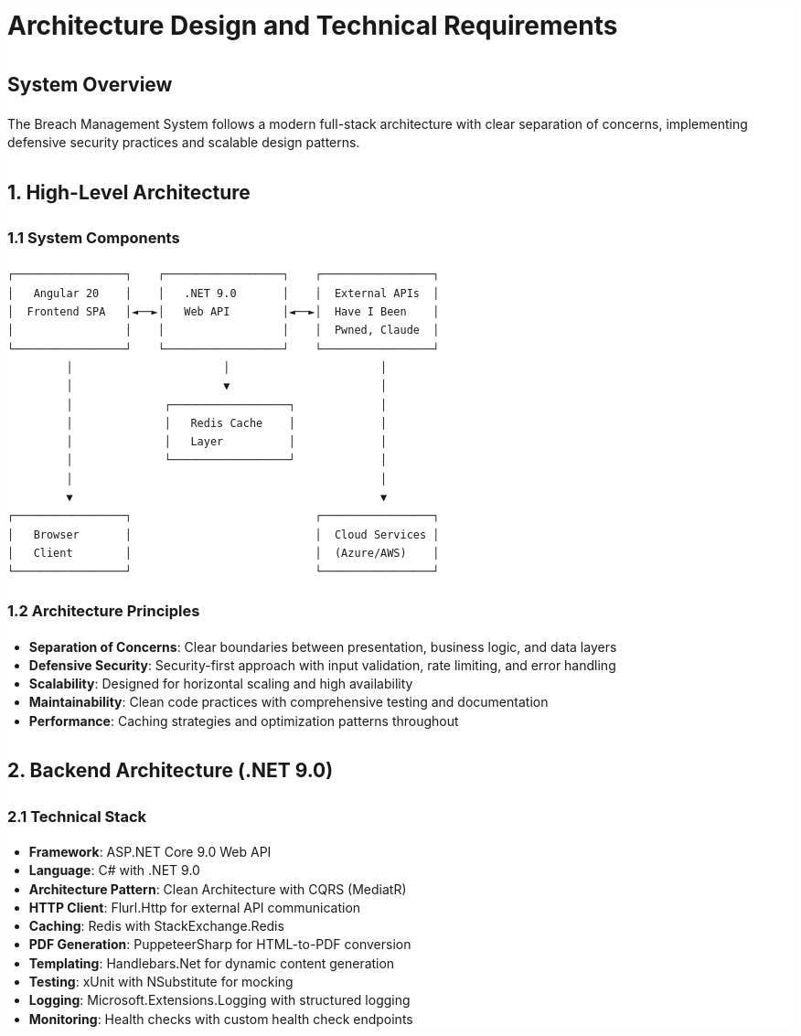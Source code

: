 # Architecture Design and Technical Requirements

## System Overview

The Breach Management System follows a modern full-stack architecture with clear separation of concerns, implementing defensive security practices and scalable design patterns.

## 1. High-Level Architecture

### 1.1 System Components
```
┌─────────────────┐    ┌──────────────────┐    ┌─────────────────┐
│   Angular 20    │    │   .NET 9.0       │    │  External APIs  │
│  Frontend SPA   │◄──►│   Web API        │◄──►│  Have I Been    │
│                 │    │                  │    │  Pwned, Claude  │
└─────────────────┘    └──────────────────┘    └─────────────────┘
         │                       │                       │
         │                       ▼                       │
         │              ┌──────────────────┐             │
         │              │   Redis Cache    │             │
         │              │   Layer          │             │
         │              └──────────────────┘             │
         │                                               │
         ▼                                               ▼
┌─────────────────┐                            ┌─────────────────┐
│   Browser       │                            │  Cloud Services │
│   Client        │                            │  (Azure/AWS)    │
└─────────────────┘                            └─────────────────┘
```

### 1.2 Architecture Principles
- **Separation of Concerns**: Clear boundaries between presentation, business logic, and data layers
- **Defensive Security**: Security-first approach with input validation, rate limiting, and error handling
- **Scalability**: Designed for horizontal scaling and high availability
- **Maintainability**: Clean code practices with comprehensive testing and documentation
- **Performance**: Caching strategies and optimization patterns throughout

## 2. Backend Architecture (.NET 9.0)

### 2.1 Technical Stack
- **Framework**: ASP.NET Core 9.0 Web API
- **Language**: C# with .NET 9.0
- **Architecture Pattern**: Clean Architecture with CQRS (MediatR)
- **HTTP Client**: Flurl.Http for external API communication
- **Caching**: Redis with StackExchange.Redis
- **PDF Generation**: PuppeteerSharp for HTML-to-PDF conversion
- **Templating**: Handlebars.Net for dynamic content generation
- **Testing**: xUnit with NSubstitute for mocking
- **Logging**: Microsoft.Extensions.Logging with structured logging
- **Monitoring**: Health checks with custom health check endpoints
